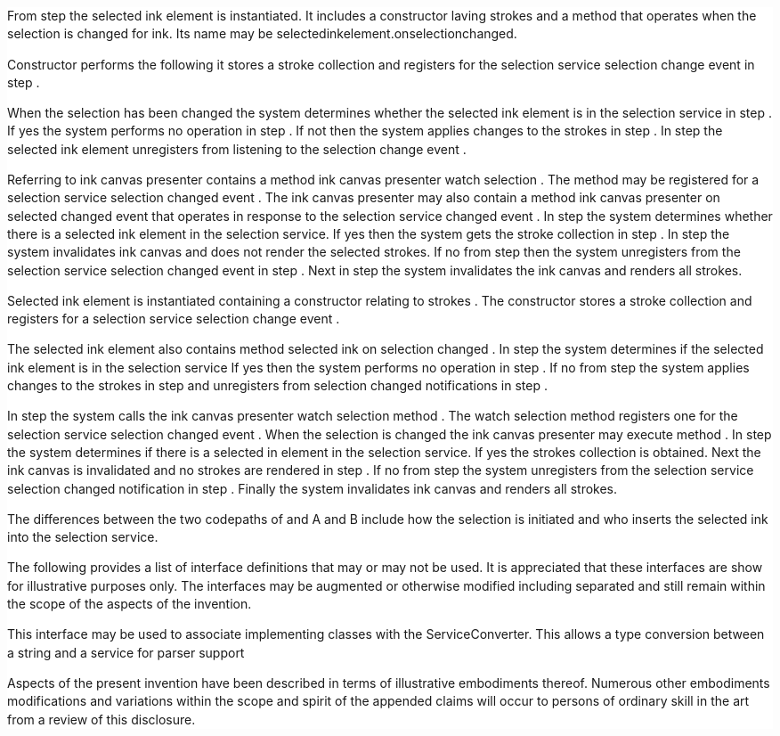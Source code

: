 From step the selected ink element is instantiated. It includes a constructor laving strokes and a method that operates when the selection is changed for ink. Its name may be selectedinkelement.onselectionchanged.

Constructor performs the following it stores a stroke collection and registers for the selection service selection change event in step .

When the selection has been changed the system determines whether the selected ink element is in the selection service in step . If yes the system performs no operation in step . If not then the system applies changes to the strokes in step . In step the selected ink element unregisters from listening to the selection change event .

Referring to ink canvas presenter contains a method ink canvas presenter watch selection . The method may be registered for a selection service selection changed event . The ink canvas presenter may also contain a method ink canvas presenter on selected changed event that operates in response to the selection service changed event . In step the system determines whether there is a selected ink element in the selection service. If yes then the system gets the stroke collection in step . In step the system invalidates ink canvas and does not render the selected strokes. If no from step then the system unregisters from the selection service selection changed event in step . Next in step the system invalidates the ink canvas and renders all strokes.

Selected ink element is instantiated containing a constructor relating to strokes . The constructor stores a stroke collection and registers for a selection service selection change event .

The selected ink element also contains method selected ink on selection changed . In step the system determines if the selected ink element is in the selection service If yes then the system performs no operation in step . If no from step the system applies changes to the strokes in step and unregisters from selection changed notifications in step .

In step the system calls the ink canvas presenter watch selection method . The watch selection method registers one for the selection service selection changed event . When the selection is changed the ink canvas presenter may execute method . In step the system determines if there is a selected in element in the selection service. If yes the strokes collection is obtained. Next the ink canvas is invalidated and no strokes are rendered in step . If no from step the system unregisters from the selection service selection changed notification in step . Finally the system invalidates ink canvas and renders all strokes.

The differences between the two codepaths of and A and B include how the selection is initiated and who inserts the selected ink into the selection service.

The following provides a list of interface definitions that may or may not be used. It is appreciated that these interfaces are show for illustrative purposes only. The interfaces may be augmented or otherwise modified including separated and still remain within the scope of the aspects of the invention.

This interface may be used to associate implementing classes with the ServiceConverter. This allows a type conversion between a string and a service for parser support 

Aspects of the present invention have been described in terms of illustrative embodiments thereof. Numerous other embodiments modifications and variations within the scope and spirit of the appended claims will occur to persons of ordinary skill in the art from a review of this disclosure.

